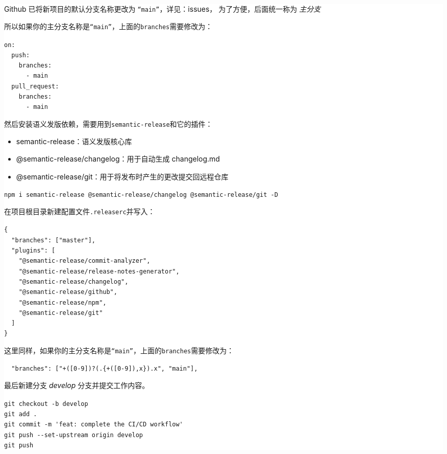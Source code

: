 Github 已将新项目的默认分支名称更改为 `“main”`，详见：issues， 为了方便，后面统一称为 _主分支_

所以如果你的主分支名称是`“main”`，上面的`branches`需要修改为：

```
on:
  push:
    branches:
      - main
  pull_request:
    branches:
      - main
```

然后安装语义发版依赖，需要用到`semantic-release`和它的插件：

*   semantic-release：语义发版核心库

*   @semantic-release/changelog：用于自动生成 changelog.md

*   @semantic-release/git：用于将发布时产生的更改提交回远程仓库


```
npm i semantic-release @semantic-release/changelog @semantic-release/git -D
```

在项目根目录新建配置文件`.releaserc`并写入：

```
{
  "branches": ["master"],
  "plugins": [
    "@semantic-release/commit-analyzer",
    "@semantic-release/release-notes-generator",
    "@semantic-release/changelog",
    "@semantic-release/github",
    "@semantic-release/npm",
    "@semantic-release/git"
  ]
}

```

这里同样，如果你的主分支名称是`“main”`，上面的`branches`需要修改为：

```
  "branches": ["+([0-9])?(.{+([0-9]),x}).x", "main"],
```

最后新建分支 _develop_ 分支并提交工作内容。

```
git checkout -b develop
git add .
git commit -m 'feat: complete the CI/CD workflow'
git push --set-upstream origin develop
git push
```
